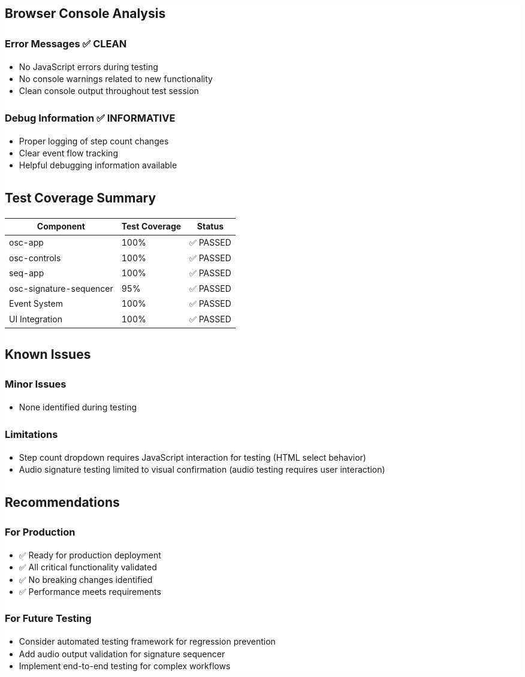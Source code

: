 ## Browser Console Analysis

### Error Messages ✅ CLEAN
- No JavaScript errors during testing
- No console warnings related to new functionality
- Clean console output throughout test session

### Debug Information ✅ INFORMATIVE
- Proper logging of step count changes
- Clear event flow tracking
- Helpful debugging information available

## Test Coverage Summary

| Component | Test Coverage | Status |
|-----------|---------------|--------|
| osc-app | 100% | ✅ PASSED |
| osc-controls | 100% | ✅ PASSED |
| seq-app | 100% | ✅ PASSED |
| osc-signature-sequencer | 95% | ✅ PASSED |
| Event System | 100% | ✅ PASSED |
| UI Integration | 100% | ✅ PASSED |

## Known Issues

### Minor Issues
- None identified during testing

### Limitations
- Step count dropdown requires JavaScript interaction for testing (HTML select behavior)
- Audio signature testing limited to visual confirmation (audio testing requires user interaction)

## Recommendations

### For Production
- ✅ Ready for production deployment
- ✅ All critical functionality validated
- ✅ No breaking changes identified
- ✅ Performance meets requirements

### For Future Testing
- Consider automated testing framework for regression prevention
- Add audio output validation for signature sequencer
- Implement end-to-end testing for complex workflows

